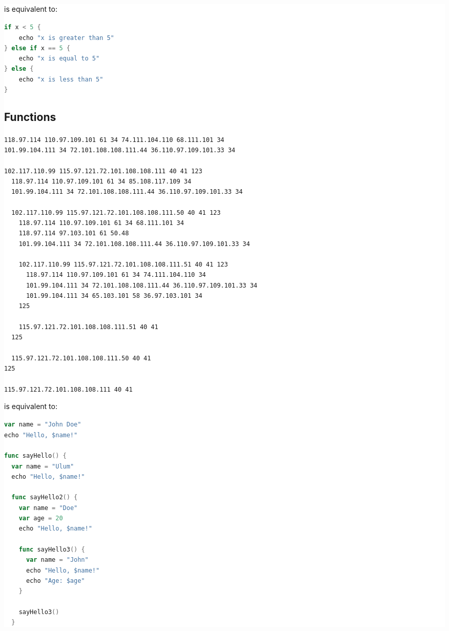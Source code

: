 is equivalent to:

```go
if x < 5 {
    echo "x is greater than 5"
} else if x == 5 {
    echo "x is equal to 5"
} else {
    echo "x is less than 5"
}
```

## Functions

```
118.97.114 110.97.109.101 61 34 74.111.104.110 68.111.101 34
101.99.104.111 34 72.101.108.108.111.44 36.110.97.109.101.33 34

102.117.110.99 115.97.121.72.101.108.108.111 40 41 123
  118.97.114 110.97.109.101 61 34 85.108.117.109 34
  101.99.104.111 34 72.101.108.108.111.44 36.110.97.109.101.33 34

  102.117.110.99 115.97.121.72.101.108.108.111.50 40 41 123
    118.97.114 110.97.109.101 61 34 68.111.101 34
    118.97.114 97.103.101 61 50.48
    101.99.104.111 34 72.101.108.108.111.44 36.110.97.109.101.33 34

    102.117.110.99 115.97.121.72.101.108.108.111.51 40 41 123
      118.97.114 110.97.109.101 61 34 74.111.104.110 34
      101.99.104.111 34 72.101.108.108.111.44 36.110.97.109.101.33 34
      101.99.104.111 34 65.103.101 58 36.97.103.101 34
    125

    115.97.121.72.101.108.108.111.51 40 41
  125

  115.97.121.72.101.108.108.111.50 40 41
125

115.97.121.72.101.108.108.111 40 41
```

is equivalent to:

```go
var name = "John Doe"
echo "Hello, $name!"

func sayHello() {
  var name = "Ulum"
  echo "Hello, $name!"

  func sayHello2() {
    var name = "Doe"
    var age = 20
    echo "Hello, $name!"

    func sayHello3() {
      var name = "John"
      echo "Hello, $name!"
      echo "Age: $age"
    }

    sayHello3()
  }

```